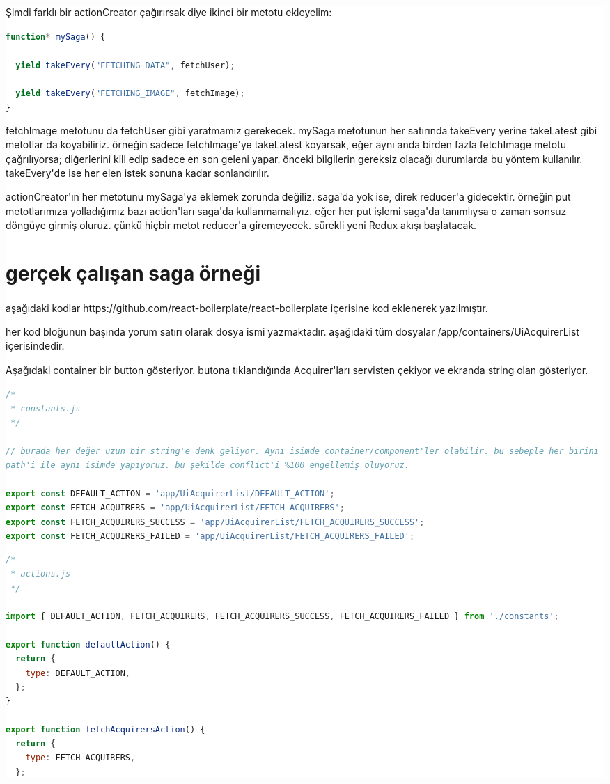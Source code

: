 Şimdi farklı bir actionCreator çağırırsak diye ikinci bir metotu ekleyelim:

```js
function* mySaga() {

  yield takeEvery("FETCHING_DATA", fetchUser);

  yield takeEvery("FETCHING_IMAGE", fetchImage); 
}
```

fetchImage metotunu da fetchUser gibi yaratmamız gerekecek. mySaga metotunun her satırında takeEvery yerine takeLatest gibi metotlar da koyabiliriz. örneğin sadece fetchImage'ye takeLatest koyarsak, eğer aynı anda birden fazla fetchImage metotu çağrılıyorsa; diğerlerini kill edip sadece en son geleni yapar. önceki bilgilerin gereksiz olacağı durumlarda bu yöntem kullanılır. takeEvery'de ise her elen istek sonuna kadar sonlandırılır.

actionCreator'ın her metotunu mySaga'ya eklemek zorunda değiliz. saga'da yok ise, direk reducer'a gidecektir. örneğin put metotlarımıza yolladığımız bazı action'ları saga'da kullanmamalıyız. eğer her put işlemi saga'da tanımlıysa o zaman sonsuz döngüye girmiş oluruz. çünkü hiçbir metot reducer'a giremeyecek. sürekli yeni Redux akışı başlatacak. 

# gerçek çalışan saga örneği

aşağıdaki kodlar https://github.com/react-boilerplate/react-boilerplate içerisine kod eklenerek yazılmıştır.

her kod bloğunun başında yorum satırı olarak dosya ismi yazmaktadır. aşağıdaki tüm dosyalar /app/containers/UiAcquirerList içerisindedir.

Aşağıdaki container bir button gösteriyor. butona tıklandığında Acquirer'ları servisten çekiyor ve ekranda string olan gösteriyor.

```js
/*
 * constants.js
 */

// burada her değer uzun bir string'e denk geliyor. Aynı isimde container/component'ler olabilir. bu sebeple her birini path'i ile aynı isimde yapıyoruz. bu şekilde conflict'i %100 engellemiş oluyoruz.

export const DEFAULT_ACTION = 'app/UiAcquirerList/DEFAULT_ACTION';
export const FETCH_ACQUIRERS = 'app/UiAcquirerList/FETCH_ACQUIRERS';
export const FETCH_ACQUIRERS_SUCCESS = 'app/UiAcquirerList/FETCH_ACQUIRERS_SUCCESS';
export const FETCH_ACQUIRERS_FAILED = 'app/UiAcquirerList/FETCH_ACQUIRERS_FAILED';

```

```js
/*
 * actions.js
 */

import { DEFAULT_ACTION, FETCH_ACQUIRERS, FETCH_ACQUIRERS_SUCCESS, FETCH_ACQUIRERS_FAILED } from './constants';

export function defaultAction() {
  return {
    type: DEFAULT_ACTION,
  };
}

export function fetchAcquirersAction() {
  return {
    type: FETCH_ACQUIRERS,
  };
```